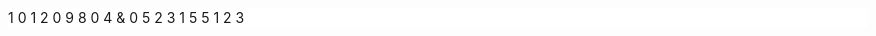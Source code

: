 </td>
<td>
1
</td>
<td>
0
</td>
<td>
1
</td>
<td>
2
</td>
<td>
0
</td>
<td>
9
</td>
<td>
8
</td>
<td>
0
</td>
<td>
4
</td>
<td>
&amp;
</td>
<td>
0
</td>
</tr>
<tr>
<td>
</td>
<td>
5
</td>
<td>
2
</td>
<td>
3
</td>
<td>
1
</td>
<td>
5
</td>
<td>
5
</td>
<td>
1
</td>
<td>
2
</td>
<td>
3